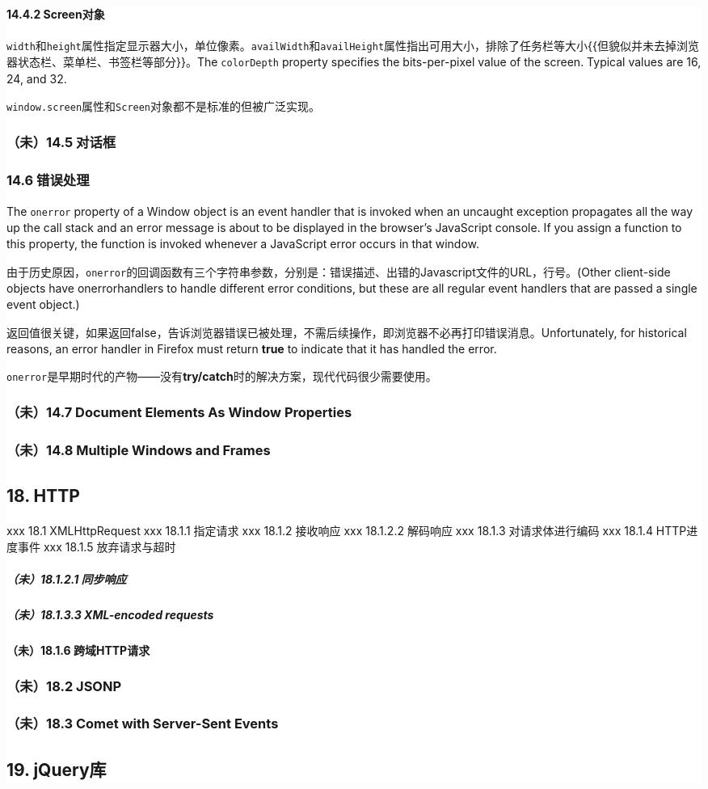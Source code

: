 #### 14.4.2 Screen对象

`width`和`height`属性指定显示器大小，单位像素。`availWidth`和`availHeight`属性指出可用大小，排除了任务栏等大小{{但貌似并未去掉浏览器状态栏、菜单栏、书签栏等部分}}。The `colorDepth` property specifies the bits-per-pixel value of the screen. Typical values are 16, 24, and 32.

`window.screen`属性和`Screen`对象都不是标准的但被广泛实现。

### （未）14.5 对话框

### 14.6 错误处理

The `onerror` property of a Window object is an event handler that is invoked when an uncaught exception propagates all the way up the call stack and an error message is about to be displayed in the browser’s JavaScript console. If you assign a function to this property, the function is invoked whenever a JavaScript error occurs in that window.

由于历史原因，`onerror`的回调函数有三个字符串参数，分别是：错误描述、出错的Javascript文件的URL，行号。(Other client-side objects have  onerrorhandlers to handle different error conditions, but these are all regular event handlers that are passed a single event object.)

返回值很关键，如果返回false，告诉浏览器错误已被处理，不需后续操作，即浏览器不必再打印错误消息。Unfortunately, for historical reasons, an error handler in Firefox must return **true** to indicate that it has handled the error.

`onerror`是早期时代的产物——没有**try/catch**时的解决方案，现代代码很少需要使用。

### （未）14.7 Document Elements As Window Properties

### （未）14.8 Multiple Windows and Frames


## 18. HTTP

xxx 18.1 XMLHttpRequest
xxx 18.1.1 指定请求
xxx 18.1.2 接收响应
xxx 18.1.2.2 解码响应
xxx 18.1.3 对请求体进行编码
xxx 18.1.4 HTTP进度事件
xxx 18.1.5 放弃请求与超时

##### （未）18.1.2.1 同步响应

##### （未）18.1.3.3 XML-encoded requests

#### （未）18.1.6 跨域HTTP请求

### （未）18.2 JSONP

### （未）18.3 Comet with Server-Sent Events

## 19. jQuery库
